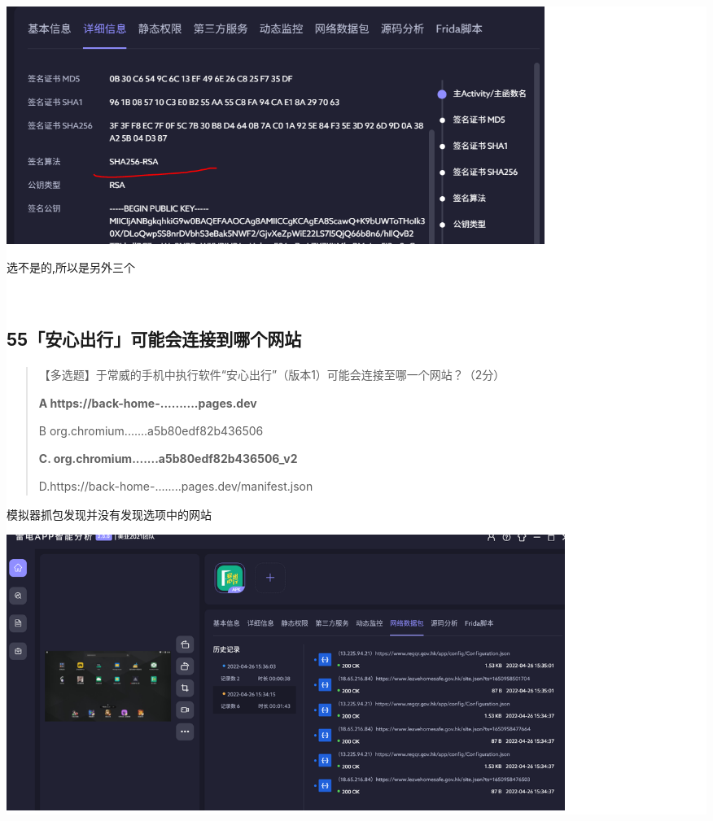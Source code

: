 <img src="/images/meiya-2021-03/9.png" alt="image-9" style="zoom:67%;" />

选不是的,所以是另外三个



<br>

## 55「安心出行」可能会连接到哪个网站

>【多选题】于常威的手机中执行软件“安心出行”（版本1）可能会连接至哪一个网站？（2分）
>
>**A https://back-home-..........pages.dev**
>
>B org.chromium.......a5b80edf82b436506
>
>**C. org.chromium.......a5b80edf82b436506_v2**
>
>D.https://back-home-........pages.dev/manifest.json



模拟器抓包发现并没有发现选项中的网站

<img src="/images/meiya-2021-03/10.png" alt="image-10" style="zoom:67%;" />
